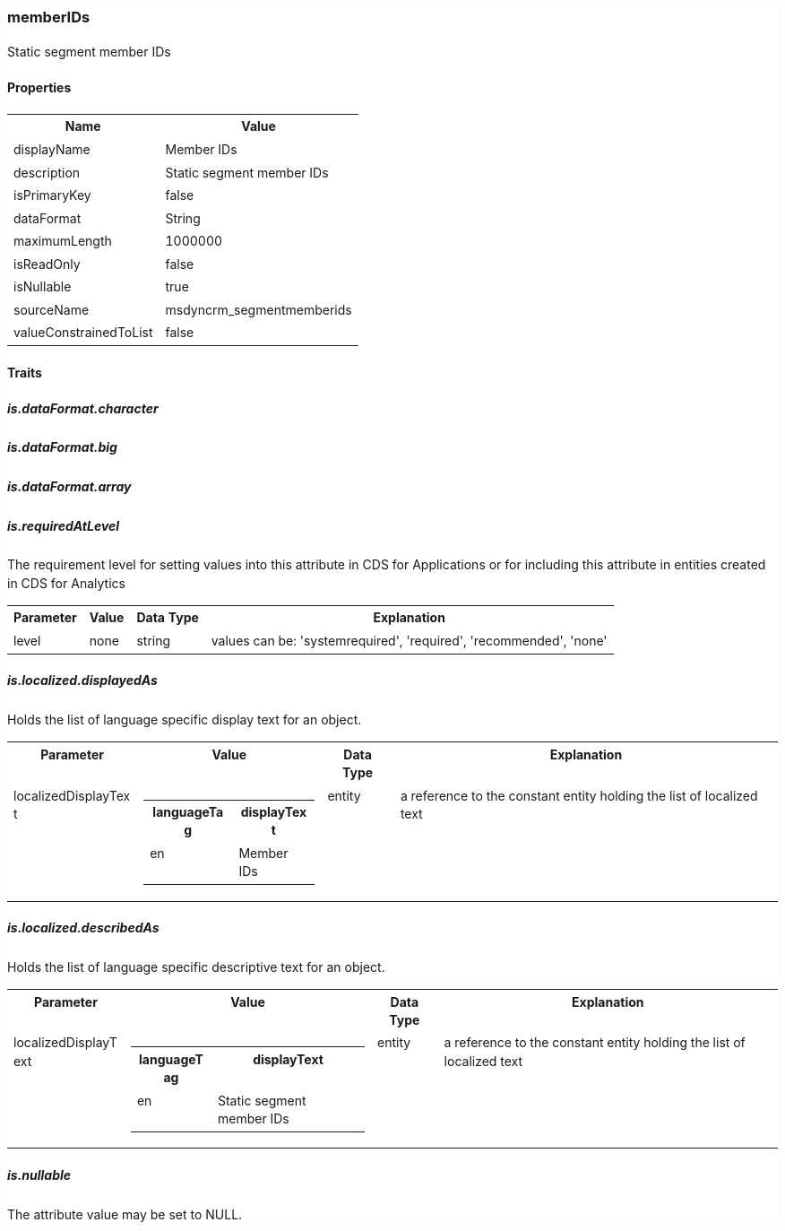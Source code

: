 
### memberIDs

Static segment member IDs

#### Properties

<table><tr><th>Name</th><th>Value</th></tr><tr><td>displayName</td><td>Member IDs</td></tr><tr><td>description</td><td>Static segment member IDs</td></tr><tr><td>isPrimaryKey</td><td>false</td></tr><tr><td>dataFormat</td><td>String</td></tr><tr><td>maximumLength</td><td>1000000</td></tr><tr><td>isReadOnly</td><td>false</td></tr><tr><td>isNullable</td><td>true</td></tr><tr><td>sourceName</td><td>msdyncrm_segmentmemberids</td></tr><tr><td>valueConstrainedToList</td><td>false</td></tr></table>

#### Traits

##### is.dataFormat.character


##### is.dataFormat.big


##### is.dataFormat.array


##### is.requiredAtLevel

The requirement level for setting values into this attribute in CDS for Applications or for including this attribute in entities created in CDS for Analytics

<table><tr><th>Parameter</th><th>Value</th><th>Data Type</th><th>Explanation</th></tr><tr><td>level</td><td>none</td><td>string</td><td>values can be: 'systemrequired', 'required', 'recommended', 'none'</td></tr></table>


##### is.localized.displayedAs

Holds the list of language specific display text for an object.

<table><tr><th>Parameter</th><th>Value</th><th>Data Type</th><th>Explanation</th></tr><tr><td>localizedDisplayText</td><td><table><tr><th>languageTag</th><th>displayText</th></tr><tr><td>en</td><td>Member IDs</td></tr></table>
</td><td>entity</td><td>a reference to the constant entity holding the list of localized text</td></tr></table>


##### is.localized.describedAs

Holds the list of language specific descriptive text for an object.

<table><tr><th>Parameter</th><th>Value</th><th>Data Type</th><th>Explanation</th></tr><tr><td>localizedDisplayText</td><td><table><tr><th>languageTag</th><th>displayText</th></tr><tr><td>en</td><td>Static segment member IDs</td></tr></table>
</td><td>entity</td><td>a reference to the constant entity holding the list of localized text</td></tr></table>


##### is.nullable

The attribute value may be set to NULL.

